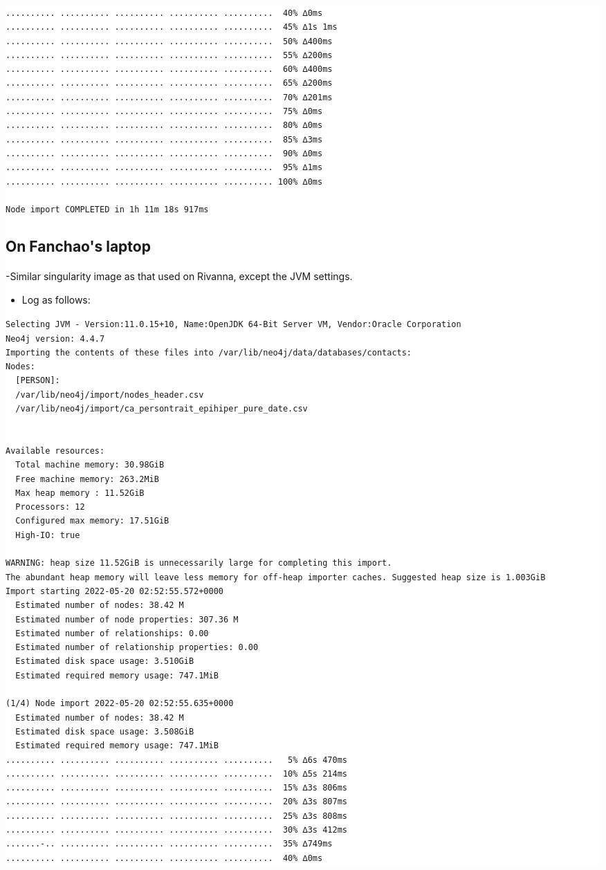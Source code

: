 ```
.......... .......... .......... .......... ..........  40% ∆0ms
.......... .......... .......... .......... ..........  45% ∆1s 1ms
.......... .......... .......... .......... ..........  50% ∆400ms
.......... .......... .......... .......... ..........  55% ∆200ms
.......... .......... .......... .......... ..........  60% ∆400ms
.......... .......... .......... .......... ..........  65% ∆200ms
.......... .......... .......... .......... ..........  70% ∆201ms
.......... .......... .......... .......... ..........  75% ∆0ms
.......... .......... .......... .......... ..........  80% ∆0ms
.......... .......... .......... .......... ..........  85% ∆3ms
.......... .......... .......... .......... ..........  90% ∆0ms
.......... .......... .......... .......... ..........  95% ∆1ms
.......... .......... .......... .......... .......... 100% ∆0ms

Node import COMPLETED in 1h 11m 18s 917ms

```

## On Fanchao's laptop
-Similar singularity image as that used on Rivanna, except the JVM settings.
- Log as follows:
```
Selecting JVM - Version:11.0.15+10, Name:OpenJDK 64-Bit Server VM, Vendor:Oracle Corporation
Neo4j version: 4.4.7
Importing the contents of these files into /var/lib/neo4j/data/databases/contacts:
Nodes:
  [PERSON]:
  /var/lib/neo4j/import/nodes_header.csv
  /var/lib/neo4j/import/ca_persontrait_epihiper_pure_date.csv


Available resources:
  Total machine memory: 30.98GiB
  Free machine memory: 263.2MiB
  Max heap memory : 11.52GiB
  Processors: 12
  Configured max memory: 17.51GiB
  High-IO: true

WARNING: heap size 11.52GiB is unnecessarily large for completing this import.
The abundant heap memory will leave less memory for off-heap importer caches. Suggested heap size is 1.003GiB
Import starting 2022-05-20 02:52:55.572+0000
  Estimated number of nodes: 38.42 M
  Estimated number of node properties: 307.36 M
  Estimated number of relationships: 0.00 
  Estimated number of relationship properties: 0.00 
  Estimated disk space usage: 3.510GiB
  Estimated required memory usage: 747.1MiB

(1/4) Node import 2022-05-20 02:52:55.635+0000
  Estimated number of nodes: 38.42 M
  Estimated disk space usage: 3.508GiB
  Estimated required memory usage: 747.1MiB
.......... .......... .......... .......... ..........   5% ∆6s 470ms
.......... .......... .......... .......... ..........  10% ∆5s 214ms
.......... .......... .......... .......... ..........  15% ∆3s 806ms
.......... .......... .......... .......... ..........  20% ∆3s 807ms
.......... .......... .......... .......... ..........  25% ∆3s 808ms
.......... .......... .......... .......... ..........  30% ∆3s 412ms
.......-.. .......... .......... .......... ..........  35% ∆749ms
.......... .......... .......... .......... ..........  40% ∆0ms
```